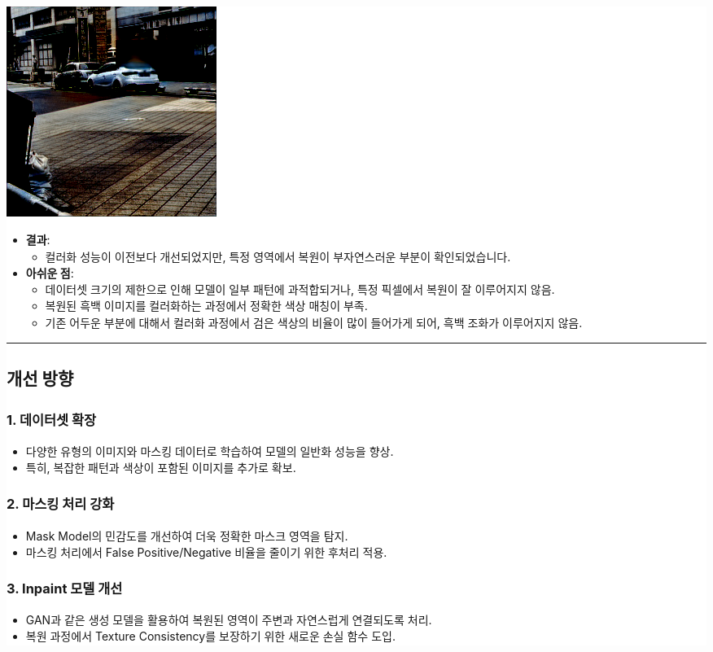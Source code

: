 <img src="./result_code2_3.png" alt="이미지 3" style="width: 30%; height: auto;">
</div>

- **결과**:
  - 컬러화 성능이 이전보다 개선되었지만, 특정 영역에서 복원이 부자연스러운 부분이 확인되었습니다.
- **아쉬운 점**:
  - 데이터셋 크기의 제한으로 인해 모델이 일부 패턴에 과적합되거나, 특정 픽셀에서 복원이 잘 이루어지지 않음.
  - 복원된 흑백 이미지를 컬러화하는 과정에서 정확한 색상 매칭이 부족.
  - 기존 어두운 부분에 대해서 컬러화 과정에서 검은 색상의 비율이 많이 들어가게 되어, 흑백 조화가 이루어지지 않음.

---

## 개선 방향

### 1. 데이터셋 확장
- 다양한 유형의 이미지와 마스킹 데이터로 학습하여 모델의 일반화 성능을 향상.
- 특히, 복잡한 패턴과 색상이 포함된 이미지를 추가로 확보.

### 2. 마스킹 처리 강화
- Mask Model의 민감도를 개선하여 더욱 정확한 마스크 영역을 탐지.
- 마스킹 처리에서 False Positive/Negative 비율을 줄이기 위한 후처리 적용.

### 3. Inpaint 모델 개선
- GAN과 같은 생성 모델을 활용하여 복원된 영역이 주변과 자연스럽게 연결되도록 처리.
- 복원 과정에서 Texture Consistency를 보장하기 위한 새로운 손실 함수 도입.
